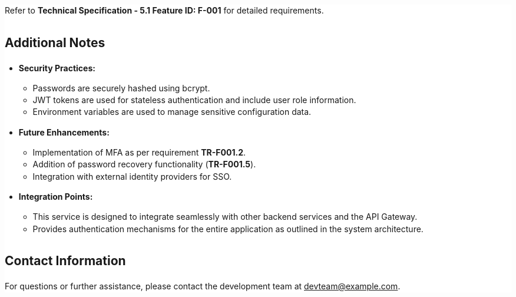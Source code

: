 Refer to **Technical Specification - 5.1 Feature ID: F-001** for detailed requirements.

## Additional Notes

- **Security Practices:**
  - Passwords are securely hashed using bcrypt.
  - JWT tokens are used for stateless authentication and include user role information.
  - Environment variables are used to manage sensitive configuration data.

- **Future Enhancements:**
  - Implementation of MFA as per requirement **TR-F001.2**.
  - Addition of password recovery functionality (**TR-F001.5**).
  - Integration with external identity providers for SSO.

- **Integration Points:**
  - This service is designed to integrate seamlessly with other backend services and the API Gateway.
  - Provides authentication mechanisms for the entire application as outlined in the system architecture.

## Contact Information

For questions or further assistance, please contact the development team at [devteam@example.com](mailto:devteam@example.com).